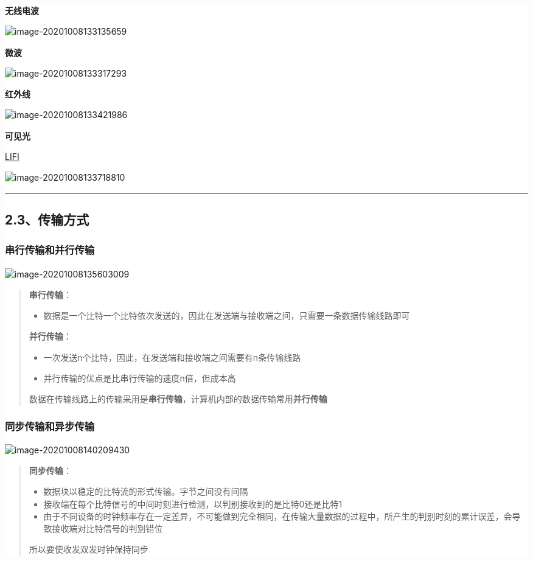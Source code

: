 **无线电波**

![image-20201008133135659](https://zbn-picture1-1319009493.cos.ap-chengdu.myqcloud.com/public-pic/202312061654157.png)

**微波**

![image-20201008133317293](https://zbn-picture1-1319009493.cos.ap-chengdu.myqcloud.com/public-pic/202312061654277.png)

**红外线**

![image-20201008133421986](https://zbn-picture1-1319009493.cos.ap-chengdu.myqcloud.com/public-pic/202312061654399.png)

**可见光**

[LIFI](https://baike.baidu.com/item/%E5%8F%AF%E8%A7%81%E5%85%89%E6%97%A0%E7%BA%BF%E9%80%9A%E4%BF%A1/16268518?fromtitle=LiFi&fromid=5675729&fr=aladdin)



![image-20201008133718810](https://zbn-picture1-1319009493.cos.ap-chengdu.myqcloud.com/public-pic/202312061654535.png)



------



## 2.3、传输方式

### 串行传输和并行传输

![image-20201008135603009](https://zbn-picture1-1319009493.cos.ap-chengdu.myqcloud.com/public-pic/202312061654685.png)

> **串行传输**：
>
> * 数据是一个比特一个比特依次发送的，因此在发送端与接收端之间，只需要一条数据传输线路即可
>
> **并行传输**：
>
> * 一次发送n个比特，因此，在发送端和接收端之间需要有n条传输线路
>
> * 并行传输的优点是比串行传输的速度n倍，但成本高
>
> 数据在传输线路上的传输采用是**串行传输**，计算机内部的数据传输常用**并行传输**



### 同步传输和异步传输

![image-20201008140209430](https://zbn-picture1-1319009493.cos.ap-chengdu.myqcloud.com/public-pic/202312061654812.png)

> **同步传输**：
>
> * 数据块以稳定的比特流的形式传输。字节之间没有间隔
> * 接收端在每个比特信号的中间时刻进行检测，以判别接收到的是比特0还是比特1
> * 由于不同设备的时钟频率存在一定差异，不可能做到完全相同，在传输大量数据的过程中，所产生的判别时刻的累计误差，会导致接收端对比特信号的判别错位
>
> 所以要使收发双发时钟保持同步
